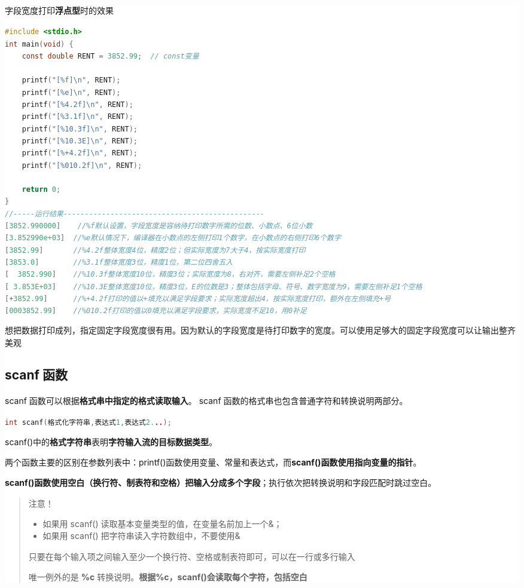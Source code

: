 

字段宽度打印**浮点型**时的效果

```c
#include <stdio.h>
int main(void) {
    const double RENT = 3852.99;  // const变量

    printf("[%f]\n", RENT);
    printf("[%e]\n", RENT);
    printf("[%4.2f]\n", RENT);
    printf("[%3.1f]\n", RENT);
    printf("[%10.3f]\n", RENT);
    printf("[%10.3E]\n", RENT);
    printf("[%+4.2f]\n", RENT);
    printf("[%010.2f]\n", RENT);

    return 0;
}
//-----运行结果-----------------------------------------------
[3852.990000]    //%f默认设置，字段宽度是容纳待打印数字所需的位数、小数点、6位小数
[3.852990e+03]	//%e默认情况下，编译器在小数点的左侧打印1个数字，在小数点的右侧打印6个数字
[3852.99]		//%4.2f整体宽度4位，精度2位；但实际宽度为7大于4，按实际宽度打印
[3853.0]		//%3.1f整体宽度3位，精度1位，第二位四舍五入
[  3852.990]	//%10.3f整体宽度10位，精度3位；实际宽度为8，右对齐，需要左侧补足2个空格
[ 3.853E+03]	//%10.3E整体宽度10位，精度3位，E的位数是3；整体包括字母、符号、数字宽度为9，需要左侧补足1个空格
[+3852.99]		//%+4.2f打印的值以+填充以满足字段要求；实际宽度超出4，按实际宽度打印，额外在左侧填充+号
[0003852.99]	//%010.2f打印的值以0填充以满足字段要求，实际宽度不足10，用0补足
```

想把数据打印成列，指定固定字段宽度很有用。因为默认的字段宽度是待打印数字的宽度。可以使用足够大的固定字段宽度可以让输出整齐美观



## scanf 函数

scanf 函数可以根据**格式串中指定的格式读取输入**。 scanf 函数的格式串也包含普通字符和转换说明两部分。

```c
int scanf(格式化字符串,表达式1,表达式2...);
```

scanf()中的**格式字符串**表明**字符输入流的目标数据类型**。

两个函数主要的区别在参数列表中：printf()函数使用变量、常量和表达式，而**scanf()函数使用指向变量的指针**。

**scanf()函数使用空白（换行符、制表符和空格）把输入分成多个字段**；执行依次把转换说明和字段匹配时跳过空白。

> 注意！
>
> - 如果用 scanf() 读取基本变量类型的值，在变量名前加上一个&；
> - 如果用 scanf() 把字符串读入字符数组中，不要使用&
>
> 只要在每个输入项之间输入至少一个换行符、空格或制表符即可，可以在一行或多行输入
>
> 唯一例外的是 **%c** 转换说明。**根据%c，scanf()会读取每个字符，包括空白**
